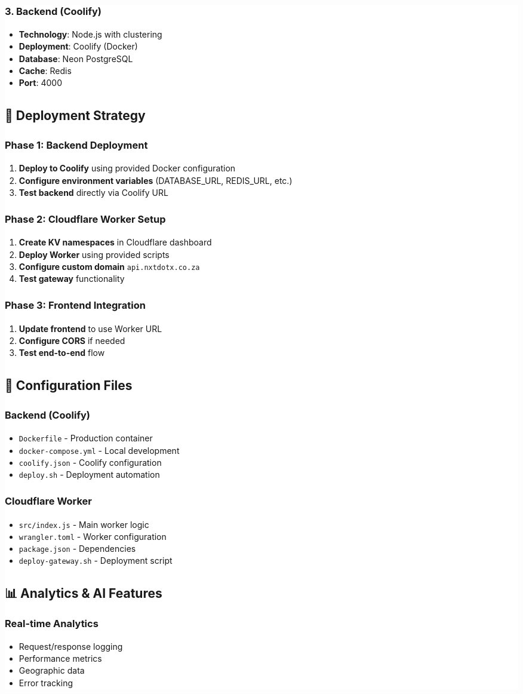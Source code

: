 ### 3. Backend (Coolify)
- **Technology**: Node.js with clustering
- **Deployment**: Coolify (Docker)
- **Database**: Neon PostgreSQL
- **Cache**: Redis
- **Port**: 4000

## 🚀 Deployment Strategy

### Phase 1: Backend Deployment
1. **Deploy to Coolify** using provided Docker configuration
2. **Configure environment variables** (DATABASE_URL, REDIS_URL, etc.)
3. **Test backend** directly via Coolify URL

### Phase 2: Cloudflare Worker Setup
1. **Create KV namespaces** in Cloudflare dashboard
2. **Deploy Worker** using provided scripts
3. **Configure custom domain** `api.nxtdotx.co.za`
4. **Test gateway** functionality

### Phase 3: Frontend Integration
1. **Update frontend** to use Worker URL
2. **Configure CORS** if needed
3. **Test end-to-end** flow

## 🔧 Configuration Files

### Backend (Coolify)
- `Dockerfile` - Production container
- `docker-compose.yml` - Local development
- `coolify.json` - Coolify configuration
- `deploy.sh` - Deployment automation

### Cloudflare Worker
- `src/index.js` - Main worker logic
- `wrangler.toml` - Worker configuration
- `package.json` - Dependencies
- `deploy-gateway.sh` - Deployment script

## 📊 Analytics & AI Features

### Real-time Analytics
- Request/response logging
- Performance metrics
- Geographic data
- Error tracking
